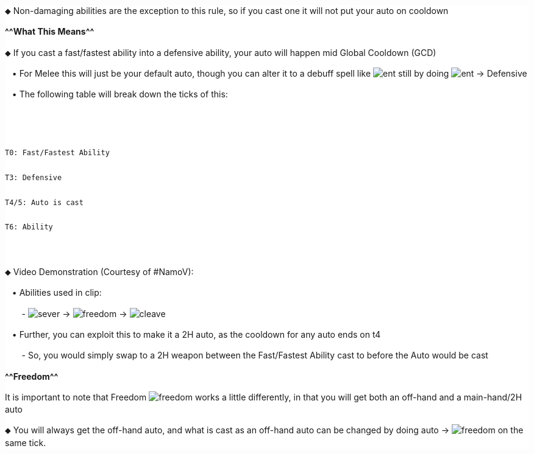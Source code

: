 

⬥ Non-damaging abilities are the exception to this rule, so if you cast one it will not put your auto on cooldown


**^^What This Means^^**

⬥ If you cast a fast/fastest ability into a defensive ability, your auto will happen mid Global Cooldown (GCD)

 ‎ ‎ ‎ ‎• For Melee this will just be your default auto, though you can alter it to a debuff spell like <img title="ent" class="d-emoji" alt="ent" src="https://cdn.discordapp.com/emojis/567727987274022924.png?v=1"> still by doing <img title="ent" class="d-emoji" alt="ent" src="https://cdn.discordapp.com/emojis/567727987274022924.png?v=1"> → Defensive

 ‎ ‎ ‎ ‎• The following table will break down the ticks of this:




```



T0: Fast/Fastest Ability

T3: Defensive

T4/5: Auto is cast

T6: Ability



```



⬥ Video Demonstration (Courtesy of #NamoV):

 ‎ ‎ ‎ ‎• Abilities used in clip:

 ‎ ‎ ‎ ‎ ‎ ‎ ‎ ‎- <img title="sever" class="d-emoji" alt="sever" src="https://cdn.discordapp.com/emojis/535532879577612298.png?v=1"> → <img title="freedom" class="d-emoji" alt="freedom" src="https://cdn.discordapp.com/emojis/535541258240786434.png?v=1"> → <img title="cleave" class="d-emoji" alt="cleave" src="https://cdn.discordapp.com/emojis/535532878616985610.png?v=1">





<video class="media" controls><source src="https://i.imgur.com/hlw4KFW.mp4" type="video/mp4"></video>



 ‎‎ ‎ ‎ ‎• Further, you can exploit this to make it a 2H auto, as the cooldown for any auto ends on t4

 ‎ ‎ ‎ ‎ ‎ ‎ ‎ ‎- So, you would simply swap to a 2H weapon between the Fast/Fastest Ability cast to before the Auto would be cast


**^^Freedom^^**

It is important to note that Freedom <img title="freedom" class="d-emoji" alt="freedom" src="https://cdn.discordapp.com/emojis/535541258240786434.png?v=1"> works a little differently, in that you will get both an off-hand and a main-hand/2H auto

⬥ You will always get the off-hand auto, and what is cast as an off-hand auto can be changed by doing auto → <img title="freedom" class="d-emoji" alt="freedom" src="https://cdn.discordapp.com/emojis/535541258240786434.png?v=1"> on the same tick.
